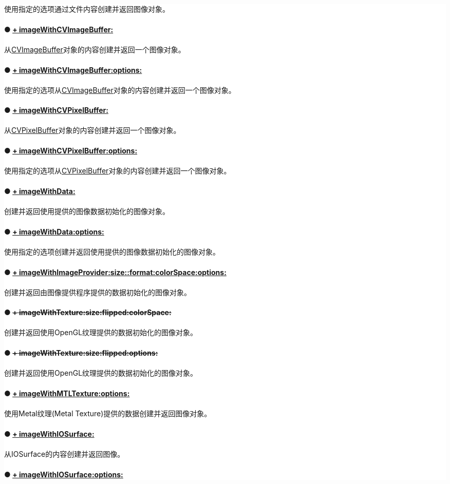 使用指定的选项通过文件内容创建并返回图像对象。

#### ● [+ imageWithCVImageBuffer:](./imageWithCVImageBuffer.md)

从[CVImageBuffer]()对象的内容创建并返回一个图像对象。

#### ● [+ imageWithCVImageBuffer:options:](./imageWithCVImageBuffer-options.md)

使用指定的选项从[CVImageBuffer]()对象的内容创建并返回一个图像对象。

#### ● [+ imageWithCVPixelBuffer:](./imageWithCVPixelBuffer.md)

从[CVPixelBuffer]()对象的内容创建并返回一个图像对象。

#### ● [+ imageWithCVPixelBuffer:options:](./imageWithCVPixelBuffer-options.md)

使用指定的选项从[CVPixelBuffer]()对象的内容创建并返回一个图像对象。

#### ● [+ imageWithData:](./imageWithData.md)

创建并返回使用提供的图像数据初始化的图像对象。

#### ● [+ imageWithData:options:](./imageWithData-options.md)

使用指定的选项创建并返回使用提供的图像数据初始化的图像对象。

#### ● [+ imageWithImageProvider:size::format:colorSpace:options:](./imageWithImageProvider-size-format-colorSpace-options.md)

创建并返回由图像提供程序提供的数据初始化的图像对象。

#### ● ~~+ imageWithTexture:size:flipped:colorSpace:~~

创建并返回使用OpenGL纹理提供的数据初始化的图像对象。

#### ● ~~+ imageWithTexture:size:flipped:options:~~

创建并返回使用OpenGL纹理提供的数据初始化的图像对象。

#### ● [+ imageWithMTLTexture:options:](./imageWithMTLTexture-options.md)

使用Metal纹理(Metal Texture)提供的数据创建并返回图像对象。

#### ● [+ imageWithIOSurface:](./imageWithIOSurface.md)

从IOSurface的内容创建并返回图像。

#### ● [+ imageWithIOSurface:options:](./imageWithIOSurface-options.md)
